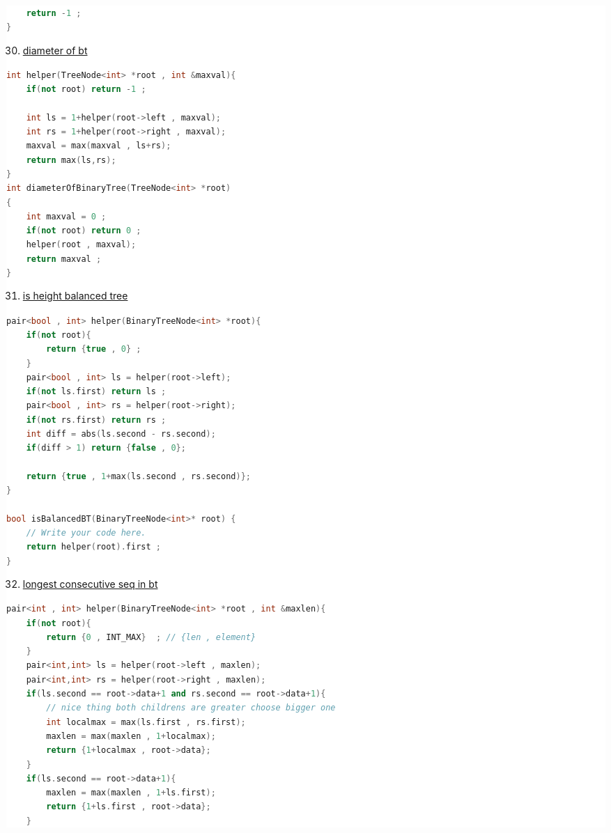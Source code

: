 ```cpp
    return -1 ;
}
```

30. [diameter of bt](https://www.codingninjas.com/codestudio/problems/diameter-of-the-binary-tree_920552?topList=top-trees-interview-questions&leftPanelTab=0)
```cpp
int helper(TreeNode<int> *root , int &maxval){
    if(not root) return -1 ;
    
    int ls = 1+helper(root->left , maxval);
    int rs = 1+helper(root->right , maxval);
    maxval = max(maxval , ls+rs);
    return max(ls,rs);
}
int diameterOfBinaryTree(TreeNode<int> *root)
{
    int maxval = 0 ;
    if(not root) return 0 ;
    helper(root , maxval);
    return maxval ;
}
```
31. [is height balanced tree](https://www.codingninjas.com/codestudio/problems/is-height-balanced-binary-tree_975497?topList=top-trees-interview-questions&leftPanelTab=0)
```cpp
pair<bool , int> helper(BinaryTreeNode<int> *root){
    if(not root){
        return {true , 0} ;
    }
    pair<bool , int> ls = helper(root->left);
    if(not ls.first) return ls ;
    pair<bool , int> rs = helper(root->right);
    if(not rs.first) return rs ;
    int diff = abs(ls.second - rs.second);
    if(diff > 1) return {false , 0};
    
    return {true , 1+max(ls.second , rs.second)};
}

bool isBalancedBT(BinaryTreeNode<int>* root) {
    // Write your code here.
    return helper(root).first ;
}
```

32. [longest consecutive seq in bt](https://www.codingninjas.com/codestudio/problems/longest-consecutive-sequence-in-a-binary-tree_977251?topList=top-trees-interview-questions&leftPanelTab=0)
```cpp
pair<int , int> helper(BinaryTreeNode<int> *root , int &maxlen){
    if(not root){
        return {0 , INT_MAX}  ; // {len , element} 
    }
    pair<int,int> ls = helper(root->left , maxlen);
    pair<int,int> rs = helper(root->right , maxlen);
    if(ls.second == root->data+1 and rs.second == root->data+1){
        // nice thing both childrens are greater choose bigger one
        int localmax = max(ls.first , rs.first); 
        maxlen = max(maxlen , 1+localmax);
        return {1+localmax , root->data};
    }
    if(ls.second == root->data+1){
        maxlen = max(maxlen , 1+ls.first);
        return {1+ls.first , root->data};
    }
```